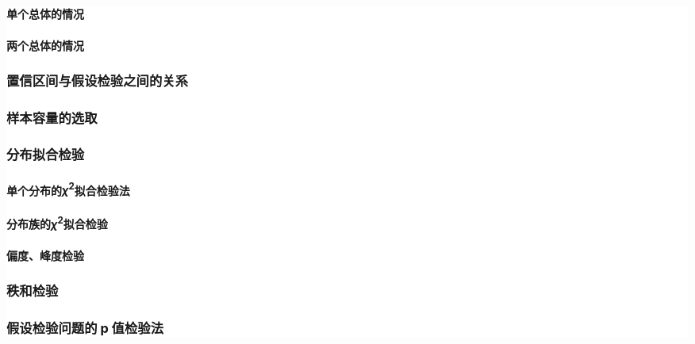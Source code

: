 #### 单个总体的情况

#### 两个总体的情况

### 置信区间与假设检验之间的关系

### 样本容量的选取

### 分布拟合检验

#### 单个分布的$\chi^2$拟合检验法

#### 分布族的$\chi^2$拟合检验

#### 偏度、峰度检验

### 秩和检验

### 假设检验问题的 p 值检验法
